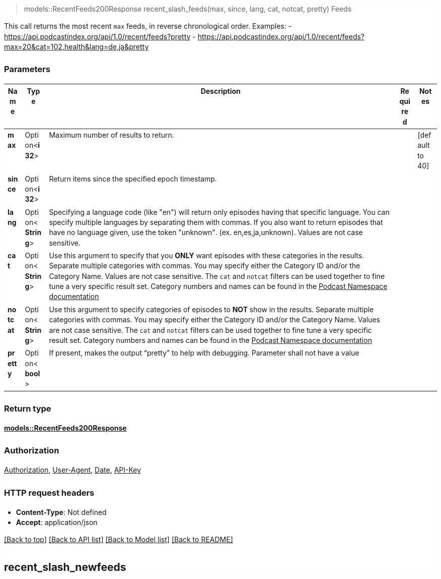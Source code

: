 > models::RecentFeeds200Response recent_slash_feeds(max, since, lang, cat, notcat, pretty)
Feeds

This call returns the most recent `max` feeds, in reverse chronological order.   Examples:    - https://api.podcastindex.org/api/1.0/recent/feeds?pretty   - https://api.podcastindex.org/api/1.0/recent/feeds?max=20&cat=102,health&lang=de,ja&pretty 

### Parameters


Name | Type | Description  | Required | Notes
------------- | ------------- | ------------- | ------------- | -------------
**max** | Option<**i32**> | Maximum number of results to return.  |  |[default to 40]
**since** | Option<**i32**> | Return items since the specified epoch timestamp.  |  |
**lang** | Option<**String**> | Specifying a language code (like \"en\") will return only episodes having that specific language.   You can specify multiple languages by separating them with commas.   If you also want to return episodes that have no language given, use the token \"unknown\". (ex. en,es,ja,unknown).   Values are not case sensitive.  |  |
**cat** | Option<**String**> | Use this argument to specify that you **ONLY** want episodes with these categories in the results.   Separate multiple categories with commas.   You may specify either the Category ID and/or the Category Name.   Values are not case sensitive.   The `cat` and `notcat` filters can be used together to fine tune a very specific result set.   Category numbers and names can be found in the [Podcast Namespace documentation](https://github.com/Podcastindex-org/podcast-namespace/blob/main/categories.json)  |  |
**notcat** | Option<**String**> | Use this argument to specify categories of episodes to **NOT** show in the results.   Separate multiple categories with commas.   You may specify either the Category ID and/or the Category Name.   Values are not case sensitive.   The `cat` and `notcat` filters can be used together to fine tune a very specific result set.   Category numbers and names can be found in the [Podcast Namespace documentation](https://github.com/Podcastindex-org/podcast-namespace/blob/main/categories.json)  |  |
**pretty** | Option<**bool**> | If present, makes the output “pretty” to help with debugging.   Parameter shall not have a value  |  |

### Return type

[**models::RecentFeeds200Response**](recent_feeds_200_response.md)

### Authorization

[Authorization](../README.md#Authorization), [User-Agent](../README.md#User-Agent), [Date](../README.md#Date), [API-Key](../README.md#API-Key)

### HTTP request headers

- **Content-Type**: Not defined
- **Accept**: application/json

[[Back to top]](#) [[Back to API list]](../README.md#documentation-for-api-endpoints) [[Back to Model list]](../README.md#documentation-for-models) [[Back to README]](../README.md)


## recent_slash_newfeeds
